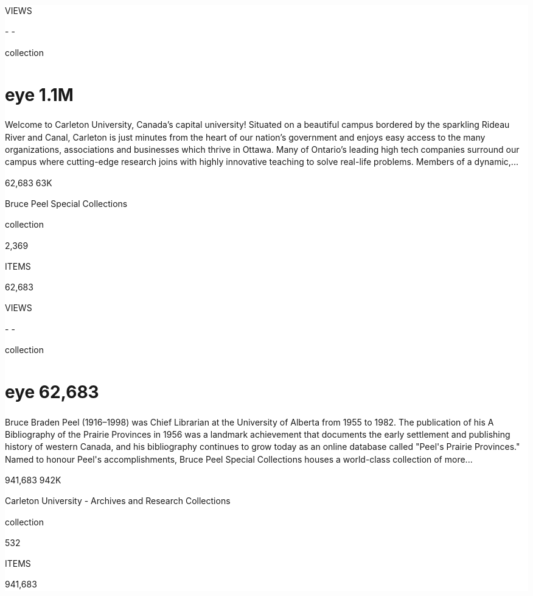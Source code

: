 VIEWS

\- -

<span class="iconochive-collection" aria-hidden="true"></span><span class="sr-only">collection</span>

<span class="iconochive-eye" aria-hidden="true"></span><span class="sr-only">eye</span> 1.1<span class="small">M</span>
=======================================================================================================================

Welcome to Carleton University, Canada’s capital university! Situated on a beautiful campus bordered by the sparkling Rideau River and Canal, Carleton is just minutes from the heart of our nation’s government and enjoys easy access to the many organizations, associations and businesses which thrive in Ottawa. Many of Ontario’s leading high tech companies surround our campus where cutting-edge research joins with highly innovative teaching to solve real-life problems. Members of a dynamic,...  

62,683 63K

[](/details/brucepeel)

Bruce Peel Special Collections

<span class="sr-only">collection</span>

2,369

ITEMS

62,683

VIEWS

\- -

<span class="iconochive-collection" aria-hidden="true"></span><span class="sr-only">collection</span>

<span class="iconochive-eye" aria-hidden="true"></span><span class="sr-only">eye</span> 62,683
==============================================================================================

Bruce Braden Peel (1916–1998) was Chief Librarian at the University of Alberta from 1955 to 1982. The publication of his A Bibliography of the Prairie Provinces in 1956 was a landmark achievement that documents the early settlement and publishing history of western Canada, and his bibliography continues to grow today as an online database called "Peel's Prairie Provinces." Named to honour Peel's accomplishments, Bruce Peel Special Collections houses a world-class collection of more...  

941,683 942K

[](/details/carletonarchives)

Carleton University - Archives and Research Collections

<span class="sr-only">collection</span>

532

ITEMS

941,683
